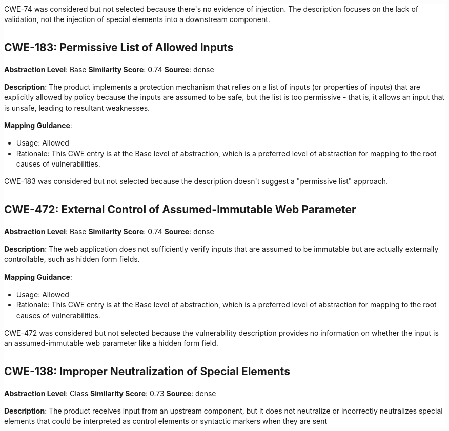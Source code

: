 CWE-74 was considered but not selected because there's no evidence of injection. The description focuses on the lack of validation, not the injection of special elements into a downstream component.

## CWE-183: Permissive List of Allowed Inputs
**Abstraction Level**: Base
**Similarity Score**: 0.74
**Source**: dense

**Description**:
The product implements a protection mechanism that relies on a list of inputs (or properties of inputs) that are explicitly allowed by policy because the inputs are assumed to be safe, but the list is too permissive - that is, it allows an input that is unsafe, leading to resultant weaknesses.

**Mapping Guidance**:
- Usage: Allowed
- Rationale: This CWE entry is at the Base level of abstraction, which is a preferred level of abstraction for mapping to the root causes of vulnerabilities.

CWE-183 was considered but not selected because the description doesn't suggest a "permissive list" approach.

## CWE-472: External Control of Assumed-Immutable Web Parameter
**Abstraction Level**: Base
**Similarity Score**: 0.74
**Source**: dense

**Description**:
The web application does not sufficiently verify inputs that are assumed to be immutable but are actually externally controllable, such as hidden form fields.

**Mapping Guidance**:
- Usage: Allowed
- Rationale: This CWE entry is at the Base level of abstraction, which is a preferred level of abstraction for mapping to the root causes of vulnerabilities.

CWE-472 was considered but not selected because the vulnerability description provides no information on whether the input is an assumed-immutable web parameter like a hidden form field.

## CWE-138: Improper Neutralization of Special Elements
**Abstraction Level**: Class
**Similarity Score**: 0.73
**Source**: dense

**Description**:
The product receives input from an upstream component, but it does not neutralize or incorrectly neutralizes special elements that could be interpreted as control elements or syntactic markers when they are sent